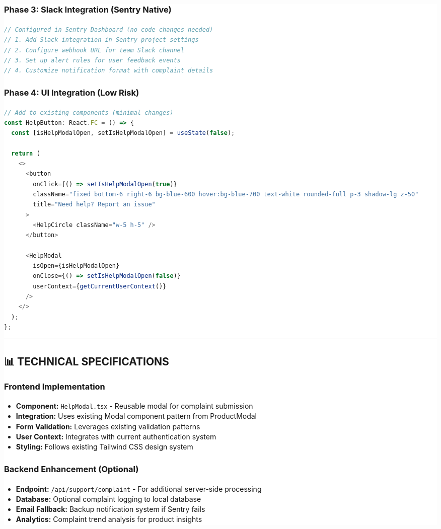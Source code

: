 ### **Phase 3: Slack Integration (Sentry Native)**
```javascript
// Configured in Sentry Dashboard (no code changes needed)
// 1. Add Slack integration in Sentry project settings
// 2. Configure webhook URL for team Slack channel
// 3. Set up alert rules for user feedback events
// 4. Customize notification format with complaint details
```

### **Phase 4: UI Integration (Low Risk)**
```typescript
// Add to existing components (minimal changes)
const HelpButton: React.FC = () => {
  const [isHelpModalOpen, setIsHelpModalOpen] = useState(false);
  
  return (
    <>
      <button 
        onClick={() => setIsHelpModalOpen(true)}
        className="fixed bottom-6 right-6 bg-blue-600 hover:bg-blue-700 text-white rounded-full p-3 shadow-lg z-50"
        title="Need help? Report an issue"
      >
        <HelpCircle className="w-5 h-5" />
      </button>
      
      <HelpModal 
        isOpen={isHelpModalOpen}
        onClose={() => setIsHelpModalOpen(false)}
        userContext={getCurrentUserContext()}
      />
    </>
  );
};
```

---

## 📊 **TECHNICAL SPECIFICATIONS**

### **Frontend Implementation**
- **Component:** `HelpModal.tsx` - Reusable modal for complaint submission
- **Integration:** Uses existing Modal component pattern from ProductModal
- **Form Validation:** Leverages existing validation patterns
- **User Context:** Integrates with current authentication system
- **Styling:** Follows existing Tailwind CSS design system

### **Backend Enhancement (Optional)**
- **Endpoint:** `/api/support/complaint` - For additional server-side processing
- **Database:** Optional complaint logging to local database
- **Email Fallback:** Backup notification system if Sentry fails
- **Analytics:** Complaint trend analysis for product insights
